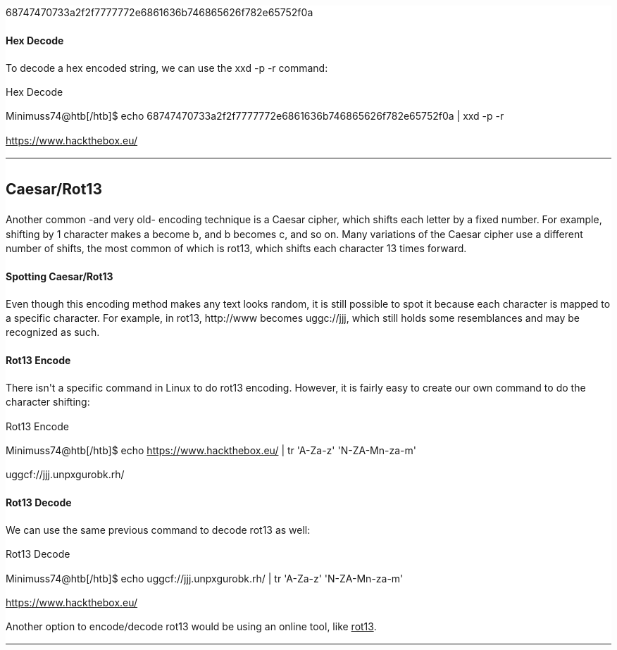  

68747470733a2f2f7777772e6861636b746865626f782e65752f0a

  

#### Hex Decode

To decode a hex encoded string, we can use the xxd -p -r command:

Hex Decode

Minimuss74@htb[/htb]$ echo 68747470733a2f2f7777772e6861636b746865626f782e65752f0a | xxd -p -r

  

https://www.hackthebox.eu/

  

---

## Caesar/Rot13

Another common -and very old- encoding technique is a Caesar cipher, which shifts each letter by a fixed number. For example, shifting by 1 character makes a become b, and b becomes c, and so on. Many variations of the Caesar cipher use a different number of shifts, the most common of which is rot13, which shifts each character 13 times forward.

#### Spotting Caesar/Rot13

Even though this encoding method makes any text looks random, it is still possible to spot it because each character is mapped to a specific character. For example, in rot13, http://www becomes uggc://jjj, which still holds some resemblances and may be recognized as such.

#### Rot13 Encode

There isn't a specific command in Linux to do rot13 encoding. However, it is fairly easy to create our own command to do the character shifting:

Rot13 Encode

Minimuss74@htb[/htb]$ echo https://www.hackthebox.eu/ | tr 'A-Za-z' 'N-ZA-Mn-za-m'

  

uggcf://jjj.unpxgurobk.rh/

  

#### Rot13 Decode

We can use the same previous command to decode rot13 as well:

Rot13 Decode

Minimuss74@htb[/htb]$ echo uggcf://jjj.unpxgurobk.rh/ | tr 'A-Za-z' 'N-ZA-Mn-za-m'

  

https://www.hackthebox.eu/

  

Another option to encode/decode rot13 would be using an online tool, like [rot13](https://rot13.com/).

---